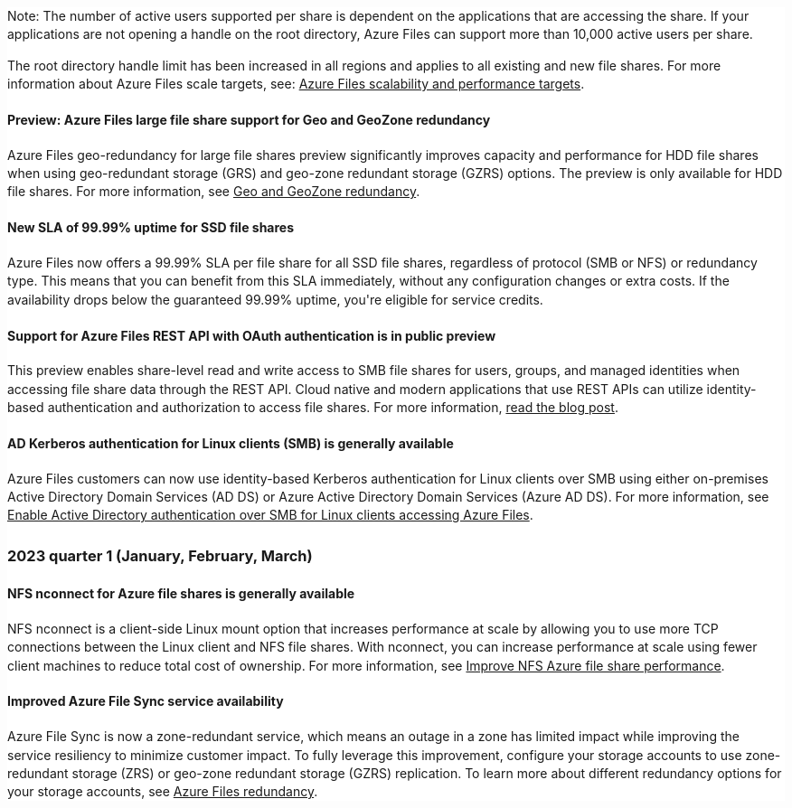 Note: The number of active users supported per share is dependent on the applications that are accessing the share. If your applications are not opening a handle on the root directory, Azure Files can support more than 10,000 active users per share.
 
The root directory handle limit has been increased in all regions and applies to all existing and new file shares. For more information about Azure Files scale targets, see: [Azure Files scalability and performance targets](storage-files-scale-targets.md).

#### Preview: Azure Files large file share support for Geo and GeoZone redundancy
Azure Files geo-redundancy for large file shares preview significantly improves capacity and performance for HDD file shares when using geo-redundant storage (GRS) and geo-zone redundant storage (GZRS) options. The preview is only available for HDD file shares. For more information, see [Geo and GeoZone redundancy](./files-redundancy.md#redundancy-in-a-secondary-region).

#### New SLA of 99.99% uptime for SSD file shares

Azure Files now offers a 99.99% SLA per file share for all SSD file shares, regardless of protocol (SMB or NFS) or redundancy type. This means that you can benefit from this SLA immediately, without any configuration changes or extra costs. If the availability drops below the guaranteed 99.99% uptime, you're eligible for service credits.

#### Support for Azure Files REST API with OAuth authentication is in public preview

This preview enables share-level read and write access to SMB file shares for users, groups, and managed identities when accessing file share data through the REST API. Cloud native and modern applications that use REST APIs can utilize identity-based authentication and authorization to access file shares. For more information, [read the blog post](https://techcommunity.microsoft.com/t5/azure-storage-blog/public-preview-introducing-azure-ad-support-for-azure-files-smb/ba-p/3826733).

#### AD Kerberos authentication for Linux clients (SMB) is generally available

Azure Files customers can now use identity-based Kerberos authentication for Linux clients over SMB using either on-premises Active Directory Domain Services (AD DS) or Azure Active Directory Domain Services (Azure AD DS). For more information, see [Enable Active Directory authentication over SMB for Linux clients accessing Azure Files](storage-files-identity-auth-linux-kerberos-enable.md).

### 2023 quarter 1 (January, February, March)
#### NFS nconnect for Azure file shares is generally available

NFS nconnect is a client-side Linux mount option that increases performance at scale by allowing you to use more TCP connections between the Linux client and NFS file shares. With nconnect, you can increase performance at scale using fewer client machines to reduce total cost of ownership. For more information, see [Improve NFS Azure file share performance](nfs-performance.md).

#### Improved Azure File Sync service availability

Azure File Sync is now a zone-redundant service, which means an outage in a zone has limited impact while improving the service resiliency to minimize customer impact. To fully leverage this improvement, configure your storage accounts to use zone-redundant storage (ZRS) or geo-zone redundant storage (GZRS) replication. To learn more about different redundancy options for your storage accounts, see [Azure Files redundancy](files-redundancy.md).
